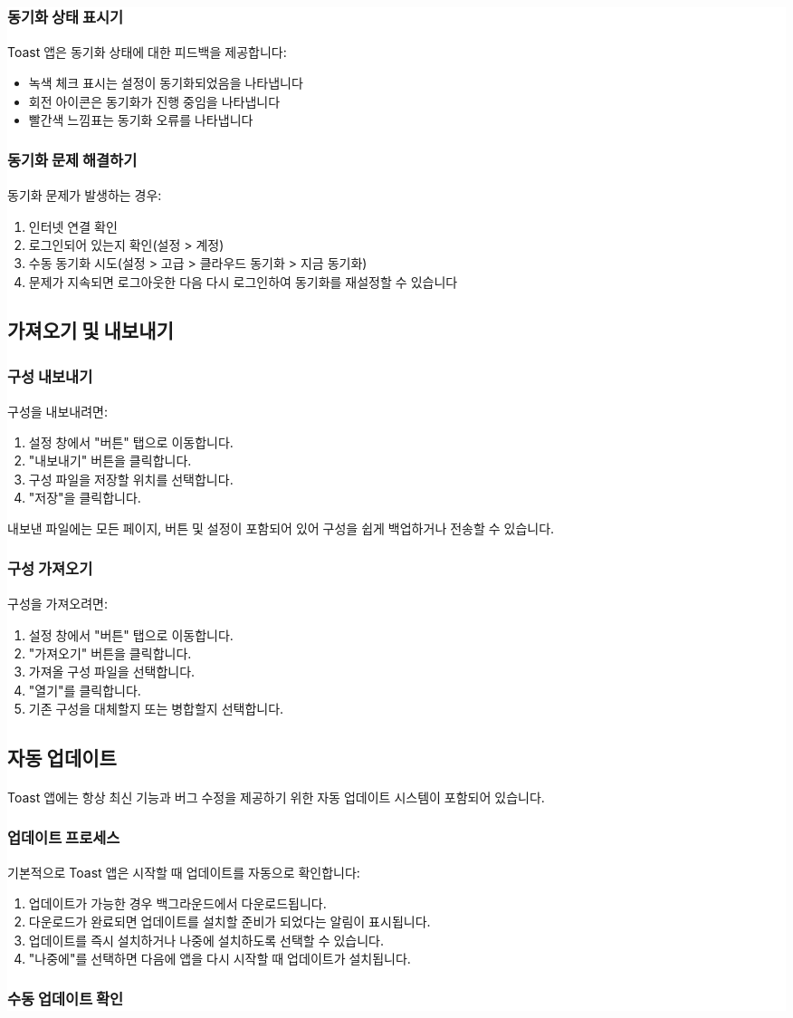 ### 동기화 상태 표시기

Toast 앱은 동기화 상태에 대한 피드백을 제공합니다:
- 녹색 체크 표시는 설정이 동기화되었음을 나타냅니다
- 회전 아이콘은 동기화가 진행 중임을 나타냅니다
- 빨간색 느낌표는 동기화 오류를 나타냅니다

### 동기화 문제 해결하기

동기화 문제가 발생하는 경우:

1. 인터넷 연결 확인
2. 로그인되어 있는지 확인(설정 > 계정)
3. 수동 동기화 시도(설정 > 고급 > 클라우드 동기화 > 지금 동기화)
4. 문제가 지속되면 로그아웃한 다음 다시 로그인하여 동기화를 재설정할 수 있습니다

## 가져오기 및 내보내기

### 구성 내보내기

구성을 내보내려면:

1. 설정 창에서 "버튼" 탭으로 이동합니다.
2. "내보내기" 버튼을 클릭합니다.
3. 구성 파일을 저장할 위치를 선택합니다.
4. "저장"을 클릭합니다.

내보낸 파일에는 모든 페이지, 버튼 및 설정이 포함되어 있어 구성을 쉽게 백업하거나 전송할 수 있습니다.

### 구성 가져오기

구성을 가져오려면:

1. 설정 창에서 "버튼" 탭으로 이동합니다.
2. "가져오기" 버튼을 클릭합니다.
3. 가져올 구성 파일을 선택합니다.
4. "열기"를 클릭합니다.
5. 기존 구성을 대체할지 또는 병합할지 선택합니다.

## 자동 업데이트

Toast 앱에는 항상 최신 기능과 버그 수정을 제공하기 위한 자동 업데이트 시스템이 포함되어 있습니다.

### 업데이트 프로세스

기본적으로 Toast 앱은 시작할 때 업데이트를 자동으로 확인합니다:

1. 업데이트가 가능한 경우 백그라운드에서 다운로드됩니다.
2. 다운로드가 완료되면 업데이트를 설치할 준비가 되었다는 알림이 표시됩니다.
3. 업데이트를 즉시 설치하거나 나중에 설치하도록 선택할 수 있습니다.
4. "나중에"를 선택하면 다음에 앱을 다시 시작할 때 업데이트가 설치됩니다.

### 수동 업데이트 확인
